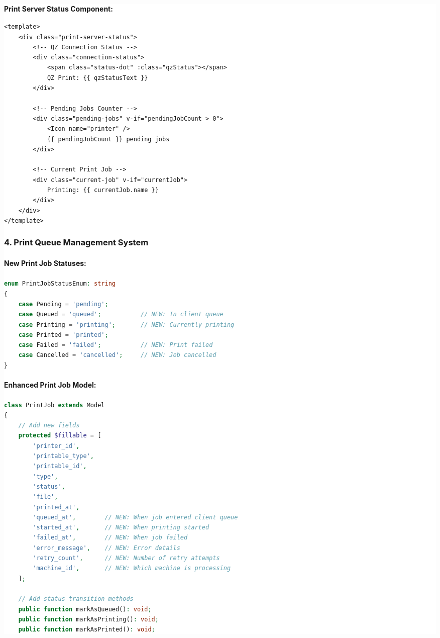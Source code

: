 **Print Server Status Component:**
```vue
<template>
    <div class="print-server-status">
        <!-- QZ Connection Status -->
        <div class="connection-status">
            <span class="status-dot" :class="qzStatus"></span>
            QZ Print: {{ qzStatusText }}
        </div>
        
        <!-- Pending Jobs Counter -->
        <div class="pending-jobs" v-if="pendingJobCount > 0">
            <Icon name="printer" />
            {{ pendingJobCount }} pending jobs
        </div>
        
        <!-- Current Print Job -->
        <div class="current-job" v-if="currentJob">
            Printing: {{ currentJob.name }}
        </div>
    </div>
</template>
```

### 4. Print Queue Management System

#### New Print Job Statuses:
```php
enum PrintJobStatusEnum: string
{
    case Pending = 'pending';
    case Queued = 'queued';           // NEW: In client queue
    case Printing = 'printing';       // NEW: Currently printing
    case Printed = 'printed';
    case Failed = 'failed';           // NEW: Print failed
    case Cancelled = 'cancelled';     // NEW: Job cancelled
}
```

#### Enhanced Print Job Model:
```php
class PrintJob extends Model
{
    // Add new fields
    protected $fillable = [
        'printer_id',
        'printable_type',
        'printable_id', 
        'type',
        'status',
        'file',
        'printed_at',
        'queued_at',        // NEW: When job entered client queue
        'started_at',       // NEW: When printing started
        'failed_at',        // NEW: When job failed
        'error_message',    // NEW: Error details
        'retry_count',      // NEW: Number of retry attempts
        'machine_id',       // NEW: Which machine is processing
    ];
    
    // Add status transition methods
    public function markAsQueued(): void;
    public function markAsPrinting(): void;
    public function markAsPrinted(): void;
```